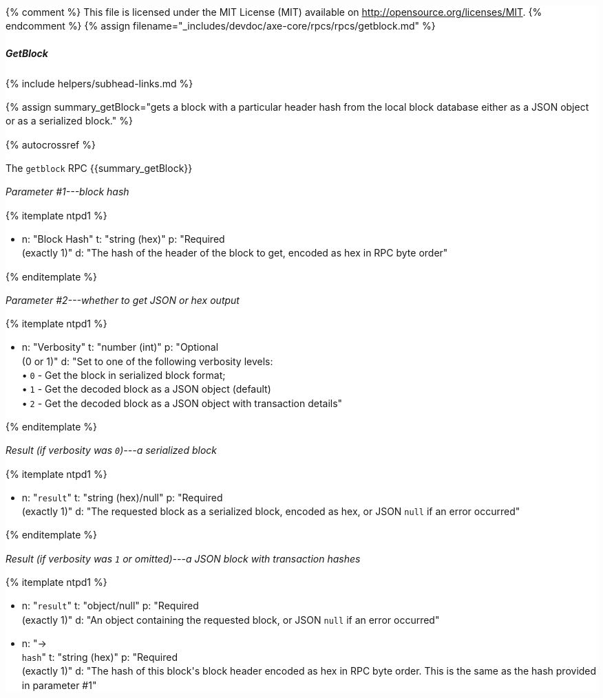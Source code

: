 {% comment %}
This file is licensed under the MIT License (MIT) available on
http://opensource.org/licenses/MIT.
{% endcomment %}
{% assign filename="_includes/devdoc/axe-core/rpcs/rpcs/getblock.md" %}

##### GetBlock
{% include helpers/subhead-links.md %}

{% assign summary_getBlock="gets a block with a particular header hash from the local block database either as a JSON object or as a serialized block." %}

{% autocrossref %}

The `getblock` RPC {{summary_getBlock}}

*Parameter #1---block hash*

{% itemplate ntpd1 %}
- n: "Block Hash"
  t: "string (hex)"
  p: "Required<br>(exactly 1)"
  d: "The hash of the header of the block to get, encoded as hex in RPC byte order"

{% enditemplate %}

*Parameter #2---whether to get JSON or hex output*

{% itemplate ntpd1 %}
- n: "Verbosity"
  t: "number (int)"
  p: "Optional<br>(0 or 1)"
  d: "Set to one of the following verbosity levels:<br>• `0` - Get the block in serialized block format;<br>• `1` - Get the decoded block as a JSON object (default)<br>• `2` - Get the decoded block as a JSON object with transaction details"

{% enditemplate %}

*Result (if verbosity was `0`)---a serialized block*

{% itemplate ntpd1 %}
- n: "`result`"
  t: "string (hex)/null"
  p: "Required<br>(exactly 1)"
  d: "The requested block as a serialized block, encoded as hex, or JSON `null` if an error occurred"

{% enditemplate %}

*Result (if verbosity was `1` or omitted)---a JSON block with transaction hashes*

{% itemplate ntpd1 %}
- n: "`result`"
  t: "object/null"
  p: "Required<br>(exactly 1)"
  d: "An object containing the requested block, or JSON `null` if an error occurred"

- n: "→<br>`hash`"
  t: "string (hex)"
  p: "Required<br>(exactly 1)"
  d: "The hash of this block's block header encoded as hex in RPC byte order.  This is the same as the hash provided in parameter #1"
